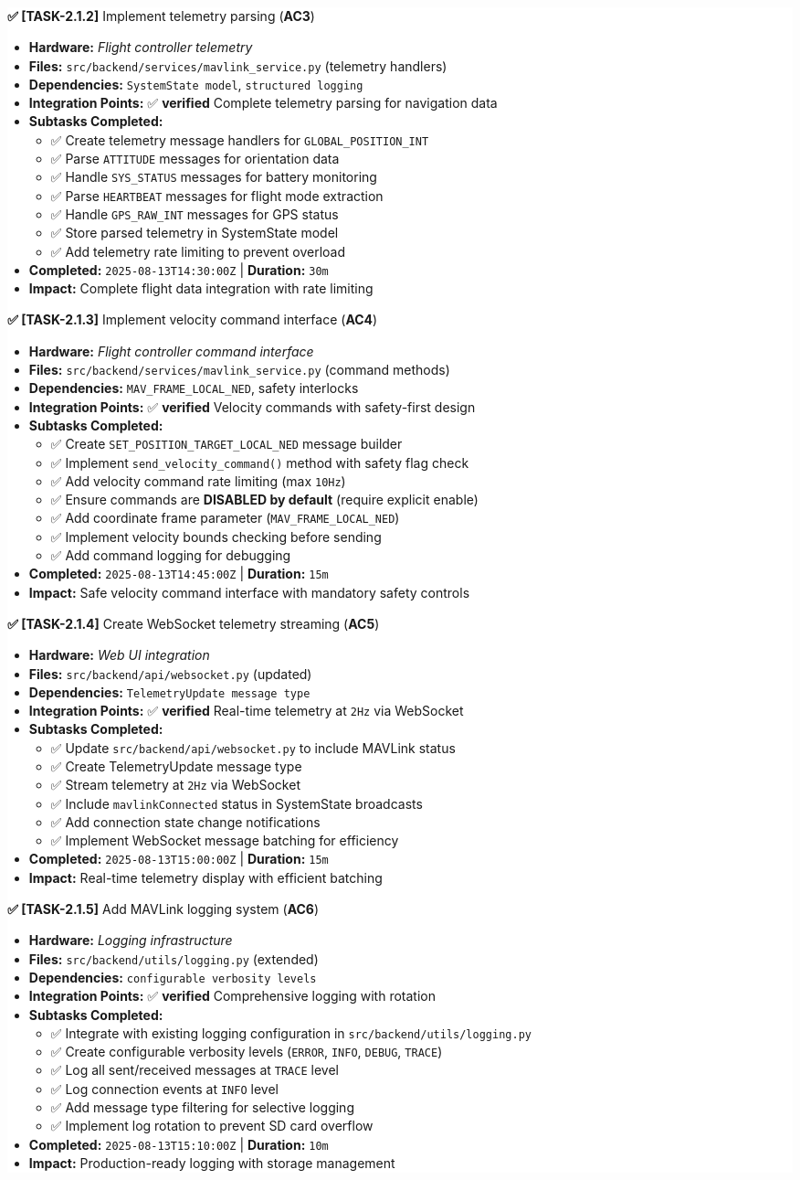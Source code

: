**✅ [TASK-2.1.2]** Implement telemetry parsing (**AC3**)
- **Hardware:** *Flight controller telemetry*
- **Files:** `src/backend/services/mavlink_service.py` (telemetry handlers)
- **Dependencies:** `SystemState model`, `structured logging`
- **Integration Points:** ✅ **verified** Complete telemetry parsing for navigation data
- **Subtasks Completed:**
  - ✅ Create telemetry message handlers for `GLOBAL_POSITION_INT`
  - ✅ Parse `ATTITUDE` messages for orientation data
  - ✅ Handle `SYS_STATUS` messages for battery monitoring
  - ✅ Parse `HEARTBEAT` messages for flight mode extraction
  - ✅ Handle `GPS_RAW_INT` messages for GPS status
  - ✅ Store parsed telemetry in SystemState model
  - ✅ Add telemetry rate limiting to prevent overload
- **Completed:** `2025-08-13T14:30:00Z` | **Duration:** `30m`
- **Impact:** Complete flight data integration with rate limiting

**✅ [TASK-2.1.3]** Implement velocity command interface (**AC4**)
- **Hardware:** *Flight controller command interface*
- **Files:** `src/backend/services/mavlink_service.py` (command methods)
- **Dependencies:** `MAV_FRAME_LOCAL_NED`, safety interlocks
- **Integration Points:** ✅ **verified** Velocity commands with safety-first design
- **Subtasks Completed:**
  - ✅ Create `SET_POSITION_TARGET_LOCAL_NED` message builder
  - ✅ Implement `send_velocity_command()` method with safety flag check
  - ✅ Add velocity command rate limiting (max `10Hz`)
  - ✅ Ensure commands are **DISABLED by default** (require explicit enable)
  - ✅ Add coordinate frame parameter (`MAV_FRAME_LOCAL_NED`)
  - ✅ Implement velocity bounds checking before sending
  - ✅ Add command logging for debugging
- **Completed:** `2025-08-13T14:45:00Z` | **Duration:** `15m`
- **Impact:** Safe velocity command interface with mandatory safety controls

**✅ [TASK-2.1.4]** Create WebSocket telemetry streaming (**AC5**)
- **Hardware:** *Web UI integration*
- **Files:** `src/backend/api/websocket.py` (updated)
- **Dependencies:** `TelemetryUpdate message type`
- **Integration Points:** ✅ **verified** Real-time telemetry at `2Hz` via WebSocket
- **Subtasks Completed:**
  - ✅ Update `src/backend/api/websocket.py` to include MAVLink status
  - ✅ Create TelemetryUpdate message type
  - ✅ Stream telemetry at `2Hz` via WebSocket
  - ✅ Include `mavlinkConnected` status in SystemState broadcasts
  - ✅ Add connection state change notifications
  - ✅ Implement WebSocket message batching for efficiency
- **Completed:** `2025-08-13T15:00:00Z` | **Duration:** `15m`
- **Impact:** Real-time telemetry display with efficient batching

**✅ [TASK-2.1.5]** Add MAVLink logging system (**AC6**)
- **Hardware:** *Logging infrastructure*
- **Files:** `src/backend/utils/logging.py` (extended)
- **Dependencies:** `configurable verbosity levels`
- **Integration Points:** ✅ **verified** Comprehensive logging with rotation
- **Subtasks Completed:**
  - ✅ Integrate with existing logging configuration in `src/backend/utils/logging.py`
  - ✅ Create configurable verbosity levels (`ERROR`, `INFO`, `DEBUG`, `TRACE`)
  - ✅ Log all sent/received messages at `TRACE` level
  - ✅ Log connection events at `INFO` level
  - ✅ Add message type filtering for selective logging
  - ✅ Implement log rotation to prevent SD card overflow
- **Completed:** `2025-08-13T15:10:00Z` | **Duration:** `10m`
- **Impact:** Production-ready logging with storage management
